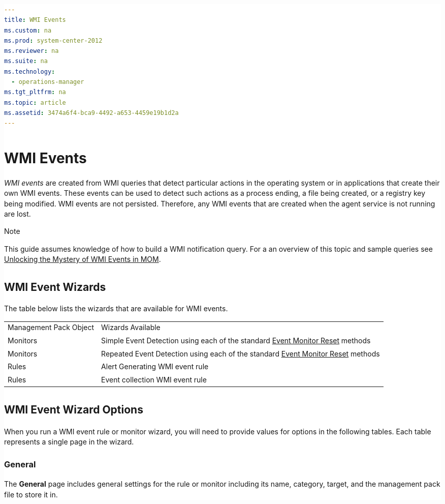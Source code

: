```yaml
---
title: WMI Events
ms.custom: na
ms.prod: system-center-2012
ms.reviewer: na
ms.suite: na
ms.technology: 
  - operations-manager
ms.tgt_pltfrm: na
ms.topic: article
ms.assetid: 3474a6f4-bca9-4492-a653-4459e19b1d2a
---
```

# WMI Events
*WMI events* are created from WMI queries that detect particular actions in the operating system or in applications that create their own WMI events. These events can be used to detect such actions as a process ending, a file being created, or a registry key being modified. WMI events are not persisted. Therefore, any WMI events that are created when the agent service is not running are lost.

> [!NOTE]
> This guide assumes knowledge of how to build a WMI notification query. For a an overview of this topic and sample queries see [Unlocking the Mystery of WMI Events in MOM](http://go.microsoft.com/fwlink/?LinkID=187607).

## WMI Event Wizards
The table below lists the wizards that are available for WMI events.

|||
|-|-|
|Management Pack Object|Wizards Available|
|Monitors|Simple Event Detection using each of the standard [Event Monitor Reset](Event-Monitor-Reset.md) methods|
|Monitors|Repeated Event Detection using each of the standard [Event Monitor Reset](Event-Monitor-Reset.md) methods|
|Rules|Alert Generating WMI event rule|
|Rules|Event collection WMI event rule|

## WMI Event Wizard Options
When you run a WMI event rule or monitor wizard, you will need to provide values for options in the following tables. Each table represents a single page in the wizard.

### General
The **General** page includes general settings for the rule or monitor including its name, category, target, and the management pack file to store it in.
